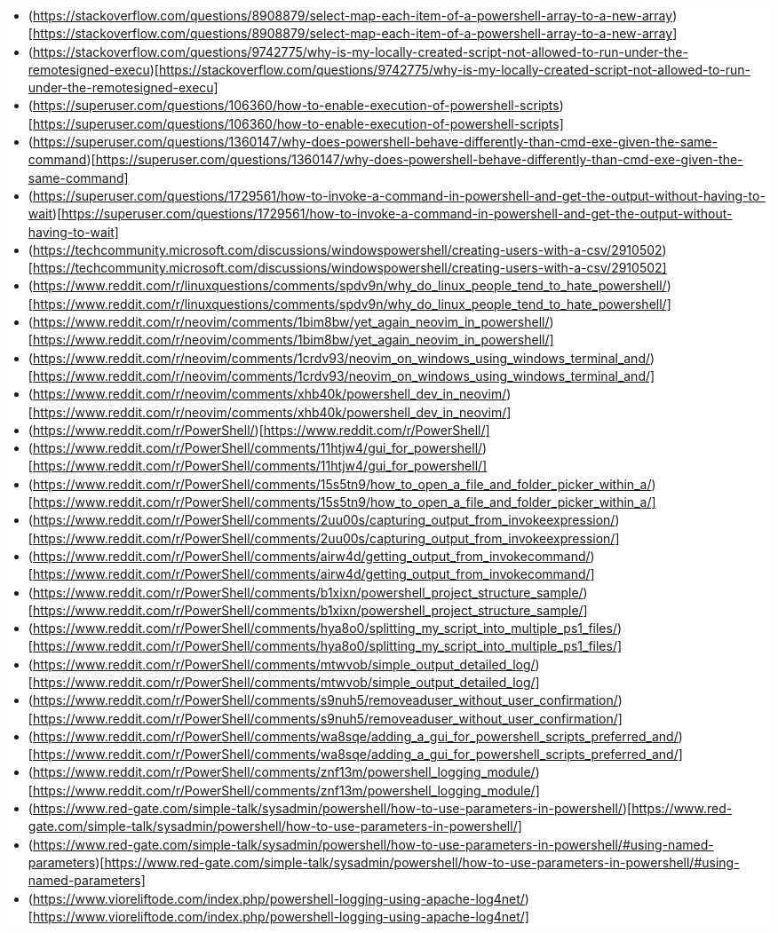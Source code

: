 - (https://stackoverflow.com/questions/8908879/select-map-each-item-of-a-powershell-array-to-a-new-array)[https://stackoverflow.com/questions/8908879/select-map-each-item-of-a-powershell-array-to-a-new-array]
- (https://stackoverflow.com/questions/9742775/why-is-my-locally-created-script-not-allowed-to-run-under-the-remotesigned-execu)[https://stackoverflow.com/questions/9742775/why-is-my-locally-created-script-not-allowed-to-run-under-the-remotesigned-execu]
- (https://superuser.com/questions/106360/how-to-enable-execution-of-powershell-scripts)[https://superuser.com/questions/106360/how-to-enable-execution-of-powershell-scripts]
- (https://superuser.com/questions/1360147/why-does-powershell-behave-differently-than-cmd-exe-given-the-same-command)[https://superuser.com/questions/1360147/why-does-powershell-behave-differently-than-cmd-exe-given-the-same-command]
- (https://superuser.com/questions/1729561/how-to-invoke-a-command-in-powershell-and-get-the-output-without-having-to-wait)[https://superuser.com/questions/1729561/how-to-invoke-a-command-in-powershell-and-get-the-output-without-having-to-wait]
- (https://techcommunity.microsoft.com/discussions/windowspowershell/creating-users-with-a-csv/2910502)[https://techcommunity.microsoft.com/discussions/windowspowershell/creating-users-with-a-csv/2910502]
- (https://www.reddit.com/r/linuxquestions/comments/spdv9n/why_do_linux_people_tend_to_hate_powershell/)[https://www.reddit.com/r/linuxquestions/comments/spdv9n/why_do_linux_people_tend_to_hate_powershell/]
- (https://www.reddit.com/r/neovim/comments/1bim8bw/yet_again_neovim_in_powershell/)[https://www.reddit.com/r/neovim/comments/1bim8bw/yet_again_neovim_in_powershell/]
- (https://www.reddit.com/r/neovim/comments/1crdv93/neovim_on_windows_using_windows_terminal_and/)[https://www.reddit.com/r/neovim/comments/1crdv93/neovim_on_windows_using_windows_terminal_and/]
- (https://www.reddit.com/r/neovim/comments/xhb40k/powershell_dev_in_neovim/)[https://www.reddit.com/r/neovim/comments/xhb40k/powershell_dev_in_neovim/]
- (https://www.reddit.com/r/PowerShell/)[https://www.reddit.com/r/PowerShell/]
- (https://www.reddit.com/r/PowerShell/comments/11htjw4/gui_for_powershell/)[https://www.reddit.com/r/PowerShell/comments/11htjw4/gui_for_powershell/]
- (https://www.reddit.com/r/PowerShell/comments/15s5tn9/how_to_open_a_file_and_folder_picker_within_a/)[https://www.reddit.com/r/PowerShell/comments/15s5tn9/how_to_open_a_file_and_folder_picker_within_a/]
- (https://www.reddit.com/r/PowerShell/comments/2uu00s/capturing_output_from_invokeexpression/)[https://www.reddit.com/r/PowerShell/comments/2uu00s/capturing_output_from_invokeexpression/]
- (https://www.reddit.com/r/PowerShell/comments/airw4d/getting_output_from_invokecommand/)[https://www.reddit.com/r/PowerShell/comments/airw4d/getting_output_from_invokecommand/]
- (https://www.reddit.com/r/PowerShell/comments/b1xixn/powershell_project_structure_sample/)[https://www.reddit.com/r/PowerShell/comments/b1xixn/powershell_project_structure_sample/]
- (https://www.reddit.com/r/PowerShell/comments/hya8o0/splitting_my_script_into_multiple_ps1_files/)[https://www.reddit.com/r/PowerShell/comments/hya8o0/splitting_my_script_into_multiple_ps1_files/]
- (https://www.reddit.com/r/PowerShell/comments/mtwvob/simple_output_detailed_log/)[https://www.reddit.com/r/PowerShell/comments/mtwvob/simple_output_detailed_log/]
- (https://www.reddit.com/r/PowerShell/comments/s9nuh5/removeaduser_without_user_confirmation/)[https://www.reddit.com/r/PowerShell/comments/s9nuh5/removeaduser_without_user_confirmation/]
- (https://www.reddit.com/r/PowerShell/comments/wa8sqe/adding_a_gui_for_powershell_scripts_preferred_and/)[https://www.reddit.com/r/PowerShell/comments/wa8sqe/adding_a_gui_for_powershell_scripts_preferred_and/]
- (https://www.reddit.com/r/PowerShell/comments/znf13m/powershell_logging_module/)[https://www.reddit.com/r/PowerShell/comments/znf13m/powershell_logging_module/]
- (https://www.red-gate.com/simple-talk/sysadmin/powershell/how-to-use-parameters-in-powershell/)[https://www.red-gate.com/simple-talk/sysadmin/powershell/how-to-use-parameters-in-powershell/]
- (https://www.red-gate.com/simple-talk/sysadmin/powershell/how-to-use-parameters-in-powershell/#using-named-parameters)[https://www.red-gate.com/simple-talk/sysadmin/powershell/how-to-use-parameters-in-powershell/#using-named-parameters]
- (https://www.vioreliftode.com/index.php/powershell-logging-using-apache-log4net/)[https://www.vioreliftode.com/index.php/powershell-logging-using-apache-log4net/]
